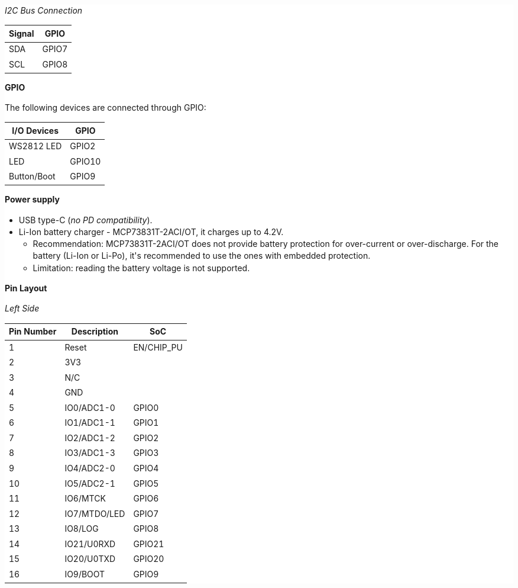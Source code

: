 _I2C Bus Connection_

| Signal | GPIO   |
| ------ | ------ |
| SDA    | GPIO7 |
| SCL    | GPIO8  |

__GPIO__

The following devices are connected through GPIO:

| I/O Devices | GPIO  |
| ----------- | ----- |
| WS2812 LED  | GPIO2 |
| LED         | GPIO10 |
| Button/Boot | GPIO9 |

__Power supply__

* USB type-C (*no PD compatibility*).
* Li-Ion battery charger - MCP73831T-2ACI/OT, it charges up to 4.2V.
  * Recommendation: MCP73831T-2ACI/OT does not provide battery protection for over-current or over-discharge. For the battery (Li-Ion or Li-Po), it's recommended to use the ones with embedded protection.
  * Limitation: reading the battery voltage is not supported.

__Pin Layout__


_Left Side_

| Pin Number | Description  | SoC        |
| ---------- | ------------ | ---------- |
| 1          | Reset        | EN/CHIP_PU |
| 2          | 3V3          |            |
| 3          | N/C          |            |
| 4          | GND          |            |
| 5          | IO0/ADC1-0   | GPIO0      |
| 6          | IO1/ADC1-1   | GPIO1      |
| 7          | IO2/ADC1-2   | GPIO2      |
| 8          | IO3/ADC1-3   | GPIO3      |
| 9          | IO4/ADC2-0   | GPIO4      |
| 10         | IO5/ADC2-1   | GPIO5      |
| 11         | IO6/MTCK     | GPIO6      |
| 12         | IO7/MTDO/LED | GPIO7      |
| 13         | IO8/LOG      | GPIO8      |
| 14         | IO21/U0RXD   | GPIO21     |
| 15         | IO20/U0TXD   | GPIO20     |
| 16         | IO9/BOOT     | GPIO9      |
